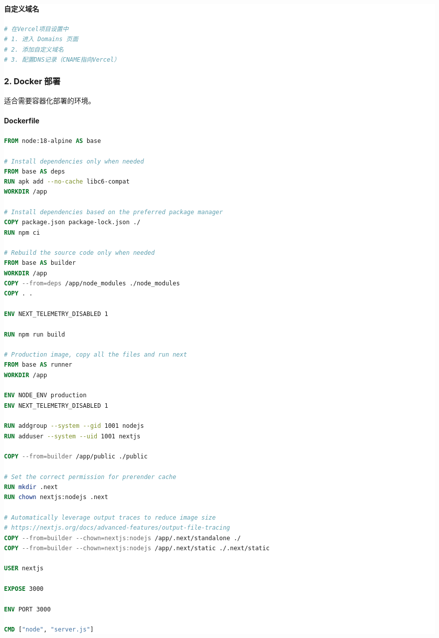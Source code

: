 #### 自定义域名
```bash
# 在Vercel项目设置中
# 1. 进入 Domains 页面
# 2. 添加自定义域名
# 3. 配置DNS记录（CNAME指向Vercel）
```

### 2. Docker 部署

适合需要容器化部署的环境。

#### Dockerfile
```dockerfile
FROM node:18-alpine AS base

# Install dependencies only when needed
FROM base AS deps
RUN apk add --no-cache libc6-compat
WORKDIR /app

# Install dependencies based on the preferred package manager
COPY package.json package-lock.json ./
RUN npm ci

# Rebuild the source code only when needed
FROM base AS builder
WORKDIR /app
COPY --from=deps /app/node_modules ./node_modules
COPY . .

ENV NEXT_TELEMETRY_DISABLED 1

RUN npm run build

# Production image, copy all the files and run next
FROM base AS runner
WORKDIR /app

ENV NODE_ENV production
ENV NEXT_TELEMETRY_DISABLED 1

RUN addgroup --system --gid 1001 nodejs
RUN adduser --system --uid 1001 nextjs

COPY --from=builder /app/public ./public

# Set the correct permission for prerender cache
RUN mkdir .next
RUN chown nextjs:nodejs .next

# Automatically leverage output traces to reduce image size
# https://nextjs.org/docs/advanced-features/output-file-tracing
COPY --from=builder --chown=nextjs:nodejs /app/.next/standalone ./
COPY --from=builder --chown=nextjs:nodejs /app/.next/static ./.next/static

USER nextjs

EXPOSE 3000

ENV PORT 3000

CMD ["node", "server.js"]
```
